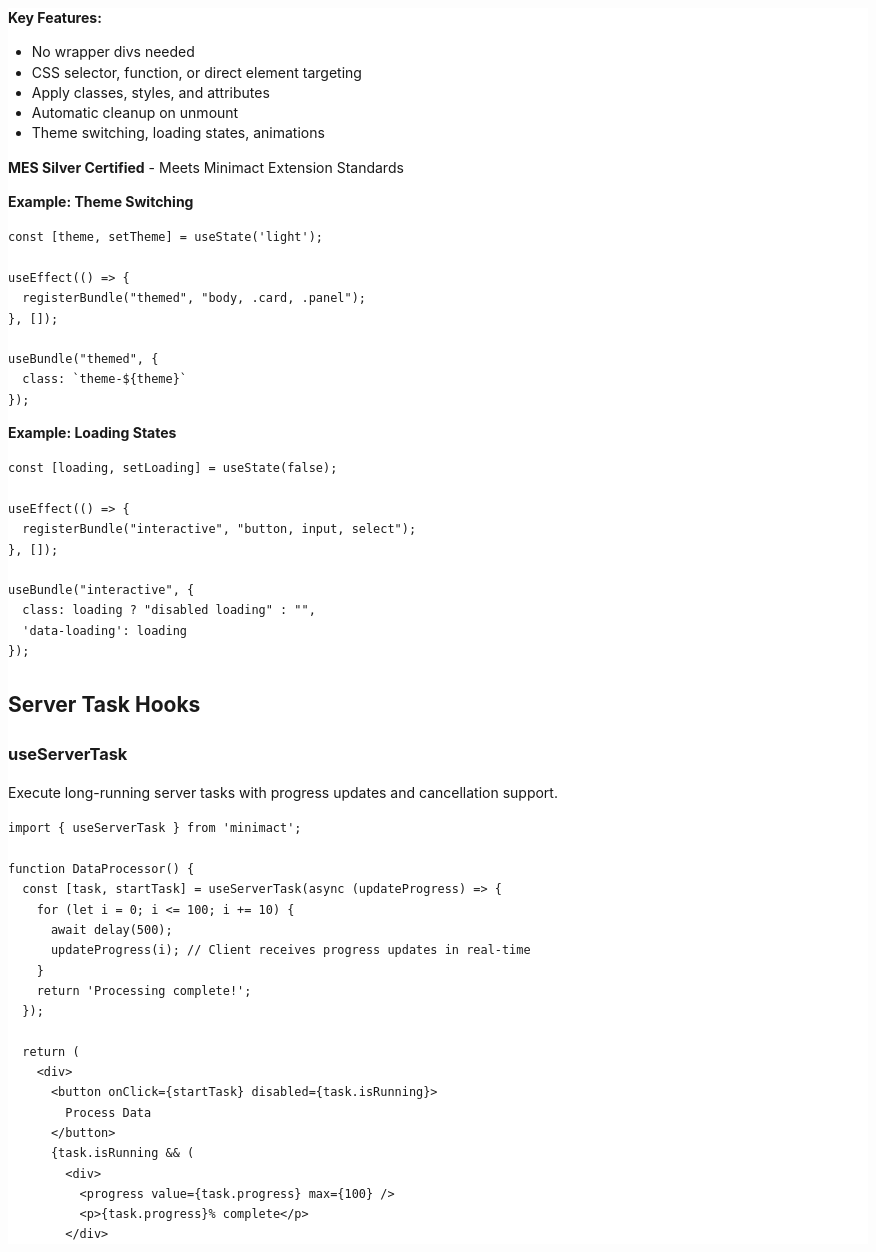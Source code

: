 ```tsx
```

**Key Features:**
- No wrapper divs needed
- CSS selector, function, or direct element targeting
- Apply classes, styles, and attributes
- Automatic cleanup on unmount
- Theme switching, loading states, animations

**MES Silver Certified** - Meets Minimact Extension Standards

**Example: Theme Switching**
```tsx
const [theme, setTheme] = useState('light');

useEffect(() => {
  registerBundle("themed", "body, .card, .panel");
}, []);

useBundle("themed", {
  class: `theme-${theme}`
});
```

**Example: Loading States**
```tsx
const [loading, setLoading] = useState(false);

useEffect(() => {
  registerBundle("interactive", "button, input, select");
}, []);

useBundle("interactive", {
  class: loading ? "disabled loading" : "",
  'data-loading': loading
});
```

## Server Task Hooks

### useServerTask

Execute long-running server tasks with progress updates and cancellation support.

```tsx
import { useServerTask } from 'minimact';

function DataProcessor() {
  const [task, startTask] = useServerTask(async (updateProgress) => {
    for (let i = 0; i <= 100; i += 10) {
      await delay(500);
      updateProgress(i); // Client receives progress updates in real-time
    }
    return 'Processing complete!';
  });

  return (
    <div>
      <button onClick={startTask} disabled={task.isRunning}>
        Process Data
      </button>
      {task.isRunning && (
        <div>
          <progress value={task.progress} max={100} />
          <p>{task.progress}% complete</p>
        </div>
```